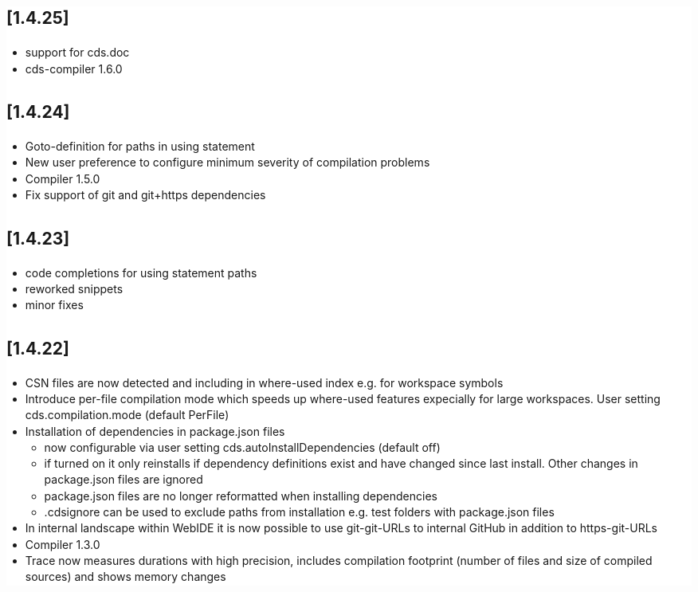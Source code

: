 ## [1.4.25]
* support for cds.doc
* cds-compiler 1.6.0

## [1.4.24]
* Goto-definition for paths in using statement
* New user preference to configure minimum severity of compilation problems
* Compiler 1.5.0
* Fix support of git and git+https dependencies

## [1.4.23]
* code completions for using statement paths
* reworked snippets
* minor fixes

## [1.4.22]
* CSN files are now detected and including in where-used index e.g. for workspace symbols
* Introduce per-file compilation mode which speeds up where-used features expecially for large workspaces. User setting cds.compilation.mode (default PerFile)
* Installation of dependencies in package.json files
    * now configurable via user setting cds.autoInstallDependencies (default off)
    * if turned on it only reinstalls if dependency definitions exist and have changed since last install. Other changes in package.json files are ignored
    * package.json files are no longer reformatted when installing dependencies
    * .cdsignore can be used to exclude paths from installation e.g. test folders with package.json files
* In internal landscape within WebIDE it is now possible to use git-git-URLs to internal GitHub in addition to https-git-URLs
* Compiler 1.3.0
* Trace now measures durations with high precision, includes compilation footprint (number of files and size of compiled sources) and shows memory changes
